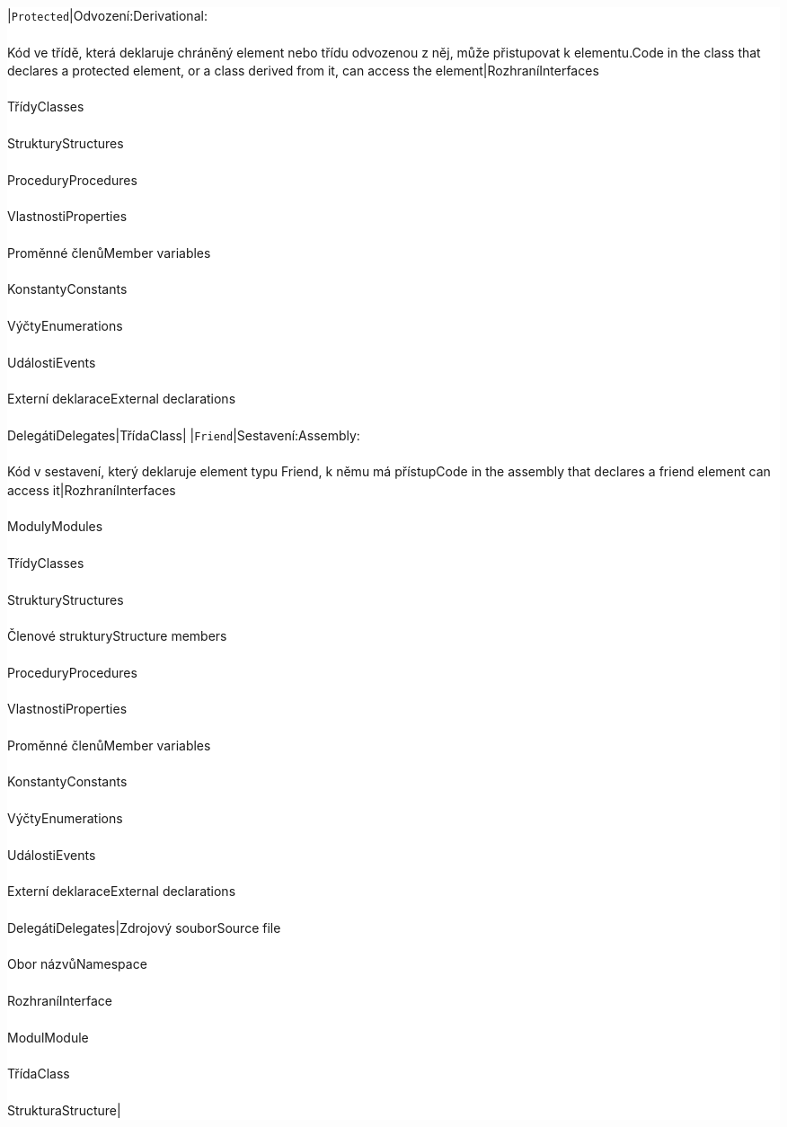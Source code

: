 |`Protected`|<span data-ttu-id="43cd4-173">Odvození:</span><span class="sxs-lookup"><span data-stu-id="43cd4-173">Derivational:</span></span><br /><br /> <span data-ttu-id="43cd4-174">Kód ve třídě, která deklaruje chráněný element nebo třídu odvozenou z něj, může přistupovat k elementu.</span><span class="sxs-lookup"><span data-stu-id="43cd4-174">Code in the class that declares a protected element, or a class derived from it, can access the element</span></span>|<span data-ttu-id="43cd4-175">Rozhraní</span><span class="sxs-lookup"><span data-stu-id="43cd4-175">Interfaces</span></span><br /><br /> <span data-ttu-id="43cd4-176">Třídy</span><span class="sxs-lookup"><span data-stu-id="43cd4-176">Classes</span></span><br /><br /> <span data-ttu-id="43cd4-177">Struktury</span><span class="sxs-lookup"><span data-stu-id="43cd4-177">Structures</span></span><br /><br /> <span data-ttu-id="43cd4-178">Procedury</span><span class="sxs-lookup"><span data-stu-id="43cd4-178">Procedures</span></span><br /><br /> <span data-ttu-id="43cd4-179">Vlastnosti</span><span class="sxs-lookup"><span data-stu-id="43cd4-179">Properties</span></span><br /><br /> <span data-ttu-id="43cd4-180">Proměnné členů</span><span class="sxs-lookup"><span data-stu-id="43cd4-180">Member variables</span></span><br /><br /> <span data-ttu-id="43cd4-181">Konstanty</span><span class="sxs-lookup"><span data-stu-id="43cd4-181">Constants</span></span><br /><br /> <span data-ttu-id="43cd4-182">Výčty</span><span class="sxs-lookup"><span data-stu-id="43cd4-182">Enumerations</span></span><br /><br /> <span data-ttu-id="43cd4-183">Události</span><span class="sxs-lookup"><span data-stu-id="43cd4-183">Events</span></span><br /><br /> <span data-ttu-id="43cd4-184">Externí deklarace</span><span class="sxs-lookup"><span data-stu-id="43cd4-184">External declarations</span></span><br /><br /> <span data-ttu-id="43cd4-185">Delegáti</span><span class="sxs-lookup"><span data-stu-id="43cd4-185">Delegates</span></span>|<span data-ttu-id="43cd4-186">Třída</span><span class="sxs-lookup"><span data-stu-id="43cd4-186">Class</span></span>|
|`Friend`|<span data-ttu-id="43cd4-187">Sestavení:</span><span class="sxs-lookup"><span data-stu-id="43cd4-187">Assembly:</span></span><br /><br /> <span data-ttu-id="43cd4-188">Kód v sestavení, který deklaruje element typu Friend, k němu má přístup</span><span class="sxs-lookup"><span data-stu-id="43cd4-188">Code in the assembly that declares a friend element can access it</span></span>|<span data-ttu-id="43cd4-189">Rozhraní</span><span class="sxs-lookup"><span data-stu-id="43cd4-189">Interfaces</span></span><br /><br /> <span data-ttu-id="43cd4-190">Moduly</span><span class="sxs-lookup"><span data-stu-id="43cd4-190">Modules</span></span><br /><br /> <span data-ttu-id="43cd4-191">Třídy</span><span class="sxs-lookup"><span data-stu-id="43cd4-191">Classes</span></span><br /><br /> <span data-ttu-id="43cd4-192">Struktury</span><span class="sxs-lookup"><span data-stu-id="43cd4-192">Structures</span></span><br /><br /> <span data-ttu-id="43cd4-193">Členové struktury</span><span class="sxs-lookup"><span data-stu-id="43cd4-193">Structure members</span></span><br /><br /> <span data-ttu-id="43cd4-194">Procedury</span><span class="sxs-lookup"><span data-stu-id="43cd4-194">Procedures</span></span><br /><br /> <span data-ttu-id="43cd4-195">Vlastnosti</span><span class="sxs-lookup"><span data-stu-id="43cd4-195">Properties</span></span><br /><br /> <span data-ttu-id="43cd4-196">Proměnné členů</span><span class="sxs-lookup"><span data-stu-id="43cd4-196">Member variables</span></span><br /><br /> <span data-ttu-id="43cd4-197">Konstanty</span><span class="sxs-lookup"><span data-stu-id="43cd4-197">Constants</span></span><br /><br /> <span data-ttu-id="43cd4-198">Výčty</span><span class="sxs-lookup"><span data-stu-id="43cd4-198">Enumerations</span></span><br /><br /> <span data-ttu-id="43cd4-199">Události</span><span class="sxs-lookup"><span data-stu-id="43cd4-199">Events</span></span><br /><br /> <span data-ttu-id="43cd4-200">Externí deklarace</span><span class="sxs-lookup"><span data-stu-id="43cd4-200">External declarations</span></span><br /><br /> <span data-ttu-id="43cd4-201">Delegáti</span><span class="sxs-lookup"><span data-stu-id="43cd4-201">Delegates</span></span>|<span data-ttu-id="43cd4-202">Zdrojový soubor</span><span class="sxs-lookup"><span data-stu-id="43cd4-202">Source file</span></span><br /><br /> <span data-ttu-id="43cd4-203">Obor názvů</span><span class="sxs-lookup"><span data-stu-id="43cd4-203">Namespace</span></span><br /><br /> <span data-ttu-id="43cd4-204">Rozhraní</span><span class="sxs-lookup"><span data-stu-id="43cd4-204">Interface</span></span><br /><br /> <span data-ttu-id="43cd4-205">Modul</span><span class="sxs-lookup"><span data-stu-id="43cd4-205">Module</span></span><br /><br /> <span data-ttu-id="43cd4-206">Třída</span><span class="sxs-lookup"><span data-stu-id="43cd4-206">Class</span></span><br /><br /> <span data-ttu-id="43cd4-207">Struktura</span><span class="sxs-lookup"><span data-stu-id="43cd4-207">Structure</span></span>|